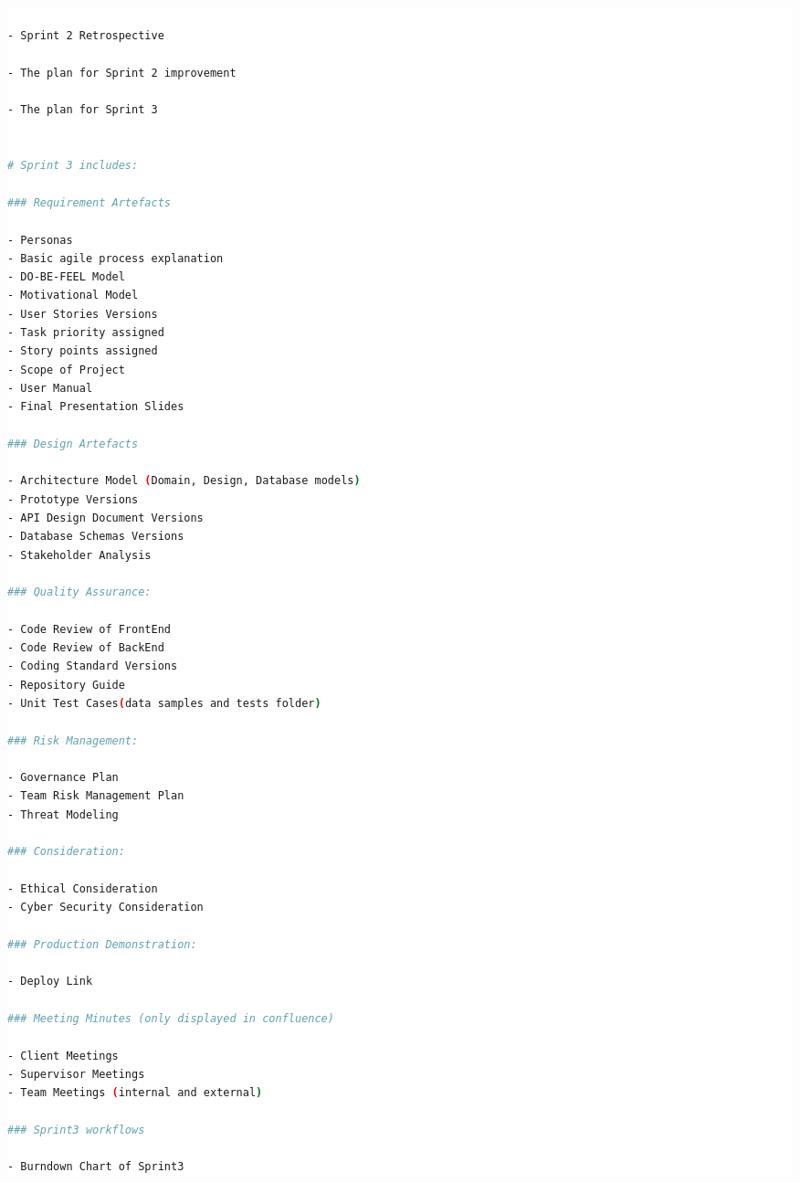    ```bash

- Sprint 2 Retrospective

- The plan for Sprint 2 improvement

- The plan for Sprint 3


# Sprint 3 includes:

### Requirement Artefacts

- Personas
- Basic agile process explanation
- DO-BE-FEEL Model
- Motivational Model
- User Stories Versions
- Task priority assigned
- Story points assigned
- Scope of Project
- User Manual
- Final Presentation Slides

### Design Artefacts

- Architecture Model (Domain, Design, Database models)
- Prototype Versions
- API Design Document Versions
- Database Schemas Versions
- Stakeholder Analysis

### Quality Assurance:

- Code Review of FrontEnd
- Code Review of BackEnd
- Coding Standard Versions
- Repository Guide
- Unit Test Cases(data samples and tests folder)

### Risk Management:

- Governance Plan
- Team Risk Management Plan
- Threat Modeling

### Consideration:

- Ethical Consideration
- Cyber Security Consideration

### Production Demonstration:

- Deploy Link

### Meeting Minutes (only displayed in confluence)

- Client Meetings
- Supervisor Meetings
- Team Meetings (internal and external)

### Sprint3 workflows

- Burndown Chart of Sprint3
   ```